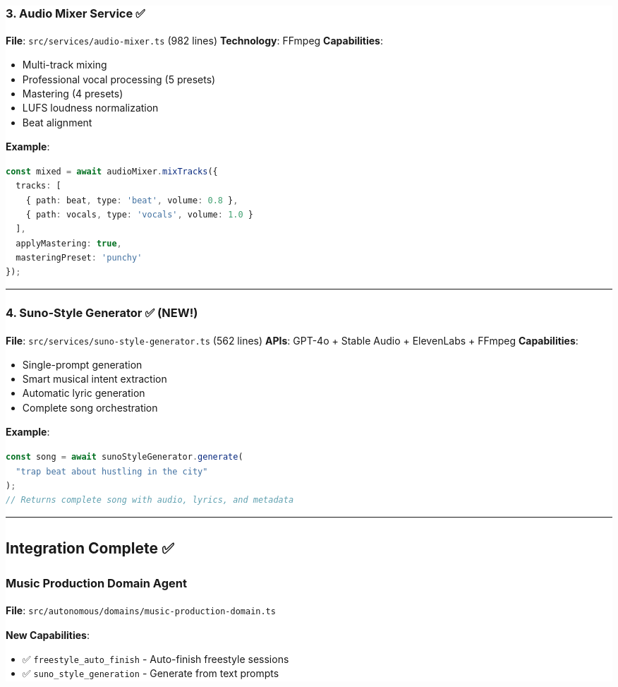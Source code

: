 
### 3. Audio Mixer Service ✅
**File**: `src/services/audio-mixer.ts` (982 lines)
**Technology**: FFmpeg
**Capabilities**:
- Multi-track mixing
- Professional vocal processing (5 presets)
- Mastering (4 presets)
- LUFS loudness normalization
- Beat alignment

**Example**:
```typescript
const mixed = await audioMixer.mixTracks({
  tracks: [
    { path: beat, type: 'beat', volume: 0.8 },
    { path: vocals, type: 'vocals', volume: 1.0 }
  ],
  applyMastering: true,
  masteringPreset: 'punchy'
});
```

---

### 4. Suno-Style Generator ✅ (NEW!)
**File**: `src/services/suno-style-generator.ts` (562 lines)
**APIs**: GPT-4o + Stable Audio + ElevenLabs + FFmpeg
**Capabilities**:
- Single-prompt generation
- Smart musical intent extraction
- Automatic lyric generation
- Complete song orchestration

**Example**:
```typescript
const song = await sunoStyleGenerator.generate(
  "trap beat about hustling in the city"
);
// Returns complete song with audio, lyrics, and metadata
```

---

## Integration Complete ✅

### Music Production Domain Agent
**File**: `src/autonomous/domains/music-production-domain.ts`

**New Capabilities**:
- ✅ `freestyle_auto_finish` - Auto-finish freestyle sessions
- ✅ `suno_style_generation` - Generate from text prompts
